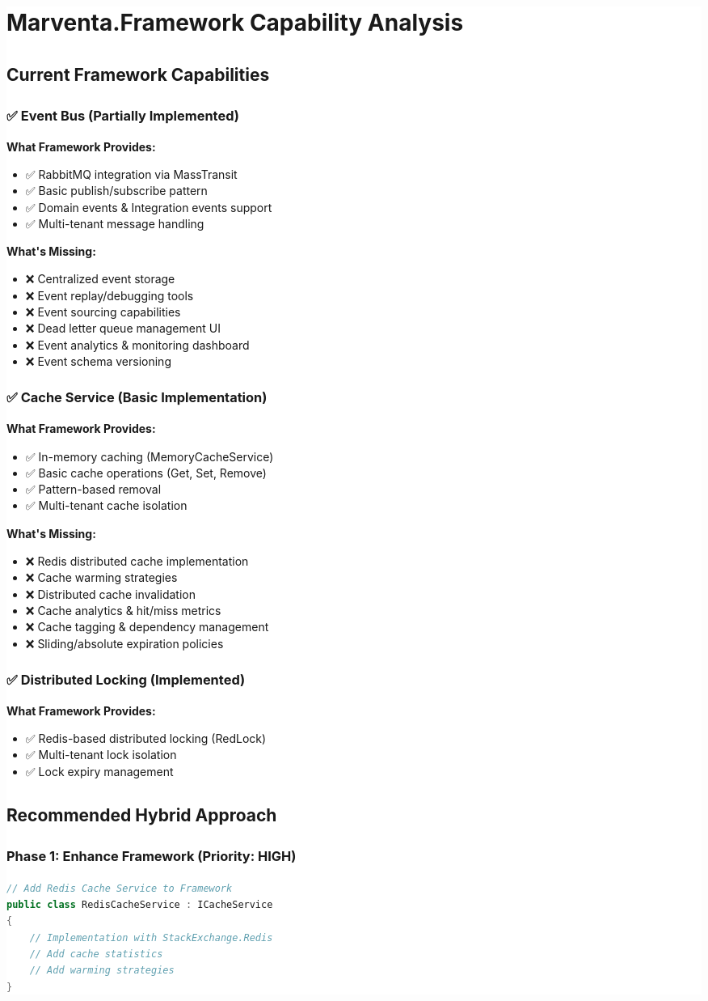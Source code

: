 # Marventa.Framework Capability Analysis

## Current Framework Capabilities

### ✅ Event Bus (Partially Implemented)
**What Framework Provides:**
- ✅ RabbitMQ integration via MassTransit
- ✅ Basic publish/subscribe pattern
- ✅ Domain events & Integration events support
- ✅ Multi-tenant message handling

**What's Missing:**
- ❌ Centralized event storage
- ❌ Event replay/debugging tools
- ❌ Event sourcing capabilities
- ❌ Dead letter queue management UI
- ❌ Event analytics & monitoring dashboard
- ❌ Event schema versioning

### ✅ Cache Service (Basic Implementation)
**What Framework Provides:**
- ✅ In-memory caching (MemoryCacheService)
- ✅ Basic cache operations (Get, Set, Remove)
- ✅ Pattern-based removal
- ✅ Multi-tenant cache isolation

**What's Missing:**
- ❌ Redis distributed cache implementation
- ❌ Cache warming strategies
- ❌ Distributed cache invalidation
- ❌ Cache analytics & hit/miss metrics
- ❌ Cache tagging & dependency management
- ❌ Sliding/absolute expiration policies

### ✅ Distributed Locking (Implemented)
**What Framework Provides:**
- ✅ Redis-based distributed locking (RedLock)
- ✅ Multi-tenant lock isolation
- ✅ Lock expiry management

## Recommended Hybrid Approach

### Phase 1: Enhance Framework (Priority: HIGH)
```csharp
// Add Redis Cache Service to Framework
public class RedisCacheService : ICacheService
{
    // Implementation with StackExchange.Redis
    // Add cache statistics
    // Add warming strategies
}
```
